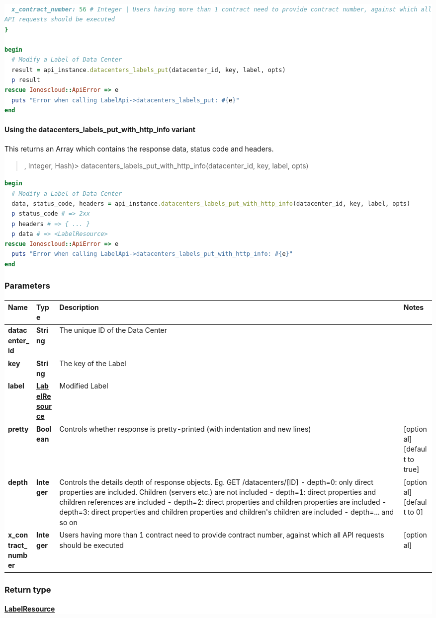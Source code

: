 ```ruby
  x_contract_number: 56 # Integer | Users having more than 1 contract need to provide contract number, against which all API requests should be executed
}

begin
  # Modify a Label of Data Center
  result = api_instance.datacenters_labels_put(datacenter_id, key, label, opts)
  p result
rescue Ionoscloud::ApiError => e
  puts "Error when calling LabelApi->datacenters_labels_put: #{e}"
end
```

#### Using the datacenters\_labels\_put\_with\_http\_info variant

This returns an Array which contains the response data, status code and headers.

> , Integer, Hash\)&gt; datacenters\_labels\_put\_with\_http\_info\(datacenter\_id, key, label, opts\)

```ruby
begin
  # Modify a Label of Data Center
  data, status_code, headers = api_instance.datacenters_labels_put_with_http_info(datacenter_id, key, label, opts)
  p status_code # => 2xx
  p headers # => { ... }
  p data # => <LabelResource>
rescue Ionoscloud::ApiError => e
  puts "Error when calling LabelApi->datacenters_labels_put_with_http_info: #{e}"
end
```

### Parameters

| Name | Type | Description | Notes |
| :--- | :--- | :--- | :--- |
| **datacenter\_id** | **String** | The unique ID of the Data Center |  |
| **key** | **String** | The key of the Label |  |
| **label** | [**LabelResource**](../models/labelresource.md) | Modified Label |  |
| **pretty** | **Boolean** | Controls whether response is pretty-printed \(with indentation and new lines\) | \[optional\]\[default to true\] |
| **depth** | **Integer** | Controls the details depth of response objects.  Eg. GET /datacenters/\[ID\]  - depth=0: only direct properties are included. Children \(servers etc.\) are not included  - depth=1: direct properties and children references are included  - depth=2: direct properties and children properties are included  - depth=3: direct properties and children properties and children's children are included  - depth=... and so on | \[optional\]\[default to 0\] |
| **x\_contract\_number** | **Integer** | Users having more than 1 contract need to provide contract number, against which all API requests should be executed | \[optional\] |

### Return type

[**LabelResource**](../models/labelresource.md)
